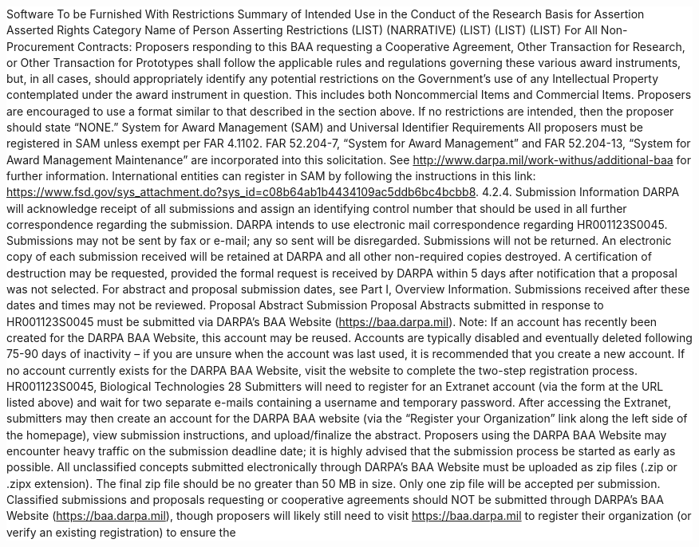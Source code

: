 Software To be
Furnished With
Restrictions
Summary of
Intended Use in
the Conduct of
the Research
Basis for
Assertion
Asserted Rights
Category
Name of Person
Asserting
Restrictions
(LIST) (NARRATIVE) (LIST) (LIST) (LIST)
For All Non-Procurement Contracts: Proposers responding to this BAA requesting a
Cooperative Agreement, Other Transaction for Research, or Other Transaction for Prototypes
shall follow the applicable rules and regulations governing these various award instruments, but,
in all cases, should appropriately identify any potential restrictions on the Government’s use of
any Intellectual Property contemplated under the award instrument in question. This includes
both Noncommercial Items and Commercial Items. Proposers are encouraged to use a format
similar to that described in the section above. If no restrictions are intended, then the proposer
should state “NONE.”
System for Award Management (SAM) and Universal Identifier Requirements
All proposers must be registered in SAM unless exempt per FAR 4.1102. FAR 52.204-7,
“System for Award Management” and FAR 52.204-13, “System for Award Management
Maintenance” are incorporated into this solicitation. See http://www.darpa.mil/work-withus/additional-baa for further information.
International entities can register in SAM by following the instructions in this link:
https://www.fsd.gov/sys_attachment.do?sys_id=c08b64ab1b4434109ac5ddb6bc4bcbb8.
4.2.4. Submission Information
DARPA will acknowledge receipt of all submissions and assign an identifying control number
that should be used in all further correspondence regarding the submission. DARPA intends to
use electronic mail correspondence regarding HR001123S0045. Submissions may not be sent by
fax or e-mail; any so sent will be disregarded.
Submissions will not be returned. An electronic copy of each submission received will be
retained at DARPA and all other non-required copies destroyed. A certification of destruction
may be requested, provided the formal request is received by DARPA within 5 days after
notification that a proposal was not selected.
For abstract and proposal submission dates, see Part I, Overview Information. Submissions
received after these dates and times may not be reviewed.
Proposal Abstract Submission
Proposal Abstracts submitted in response to HR001123S0045 must be submitted via DARPA’s
BAA Website (https://baa.darpa.mil). Note: If an account has recently been created for the
DARPA BAA Website, this account may be reused. Accounts are typically disabled and
eventually deleted following 75-90 days of inactivity – if you are unsure when the account was
last used, it is recommended that you create a new account. If no account currently exists for the
DARPA BAA Website, visit the website to complete the two-step registration process. 
HR001123S0045, Biological Technologies
28
Submitters will need to register for an Extranet account (via the form at the URL listed above)
and wait for two separate e-mails containing a username and temporary password. After
accessing the Extranet, submitters may then create an account for the DARPA BAA website (via
the “Register your Organization” link along the left side of the homepage), view submission
instructions, and upload/finalize the abstract. Proposers using the DARPA BAA Website may
encounter heavy traffic on the submission deadline date; it is highly advised that the submission
process be started as early as possible.
All unclassified concepts submitted electronically through DARPA’s BAA Website must be
uploaded as zip files (.zip or .zipx extension). The final zip file should be no greater than 50 MB
in size. Only one zip file will be accepted per submission. Classified submissions and proposals
requesting or cooperative agreements should NOT be submitted through DARPA’s BAA
Website (https://baa.darpa.mil), though proposers will likely still need to visit
https://baa.darpa.mil to register their organization (or verify an existing registration) to ensure the